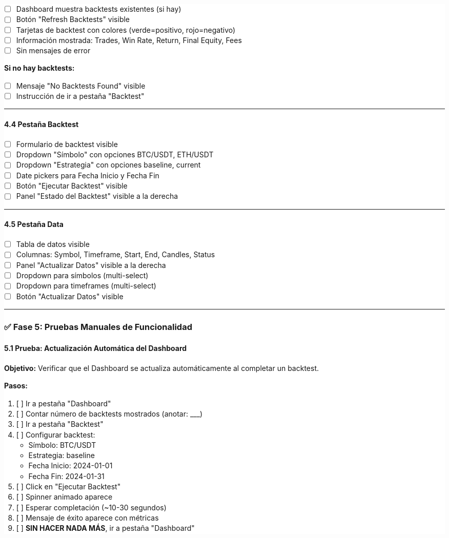 - [ ] Dashboard muestra backtests existentes (si hay)
- [ ] Botón "Refresh Backtests" visible
- [ ] Tarjetas de backtest con colores (verde=positivo, rojo=negativo)
- [ ] Información mostrada: Trades, Win Rate, Return, Final Equity, Fees
- [ ] Sin mensajes de error

**Si no hay backtests:**
- [ ] Mensaje "No Backtests Found" visible
- [ ] Instrucción de ir a pestaña "Backtest"

---

#### 4.4 Pestaña Backtest

- [ ] Formulario de backtest visible
- [ ] Dropdown "Símbolo" con opciones BTC/USDT, ETH/USDT
- [ ] Dropdown "Estrategia" con opciones baseline, current
- [ ] Date pickers para Fecha Inicio y Fecha Fin
- [ ] Botón "Ejecutar Backtest" visible
- [ ] Panel "Estado del Backtest" visible a la derecha

---

#### 4.5 Pestaña Data

- [ ] Tabla de datos visible
- [ ] Columnas: Symbol, Timeframe, Start, End, Candles, Status
- [ ] Panel "Actualizar Datos" visible a la derecha
- [ ] Dropdown para símbolos (multi-select)
- [ ] Dropdown para timeframes (multi-select)
- [ ] Botón "Actualizar Datos" visible

---

### ✅ Fase 5: Pruebas Manuales de Funcionalidad

#### 5.1 Prueba: Actualización Automática del Dashboard

**Objetivo:** Verificar que el Dashboard se actualiza automáticamente al completar un backtest.

**Pasos:**
1. [ ] Ir a pestaña "Dashboard"
2. [ ] Contar número de backtests mostrados (anotar: ___)
3. [ ] Ir a pestaña "Backtest"
4. [ ] Configurar backtest:
   - Símbolo: BTC/USDT
   - Estrategia: baseline
   - Fecha Inicio: 2024-01-01
   - Fecha Fin: 2024-01-31
5. [ ] Click en "Ejecutar Backtest"
6. [ ] Spinner animado aparece
7. [ ] Esperar completación (~10-30 segundos)
8. [ ] Mensaje de éxito aparece con métricas
9. [ ] **SIN HACER NADA MÁS**, ir a pestaña "Dashboard"
